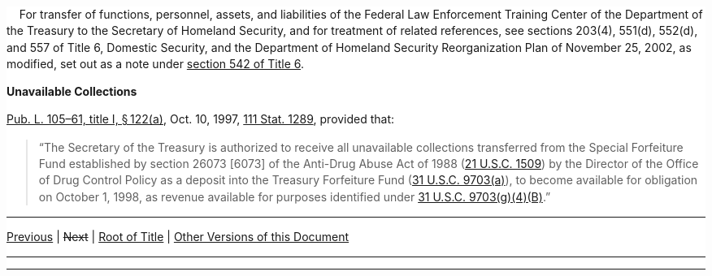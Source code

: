    For transfer of functions, personnel, assets, and liabilities of the Federal Law Enforcement Training Center of the Department of the Treasury to the Secretary of Homeland Security, and for treatment of related references, see sections 203(4), 551(d), 552(d), and 557 of Title 6, Domestic Security, and the Department of Homeland Security Reorganization Plan of November 25, 2002, as modified, set out as a note under [section 542 of Title 6][/us/usc/t6/s542].

 __Unavailable Collections__ 

[Pub. L. 105–61, title I, § 122(a)][/us/pl/105/61/s122/a], Oct. 10, 1997, [111 Stat. 1289][/us/stat/111/1289], provided that: 

> “The Secretary of the Treasury is authorized to receive all unavailable collections transferred from the Special Forfeiture Fund established by section 26073 \[6073\] of the Anti-Drug Abuse Act of 1988 ([21 U.S.C. 1509][/us/usc/t21/s1509]) by the Director of the Office of Drug Control Policy as a deposit into the Treasury Forfeiture Fund ([31 U.S.C. 9703(a)][/us/usc/t31/s9703/a]), to become available for obligation on October 1, 1998, as revenue available for purposes identified under [31 U.S.C. 9703(g)(4)(B)][/us/usc/t31/s9703/g/4/B].”

----------

[Previous](./../../../../..//us/usc/t31/stVI/ch97/m__us_usc_t31_s9704.md) | ~~Next~~ | [Root of Title](./../../../../../) | [Other Versions of this Document](https://publicdocs.github.io/go/links?ns=uslm&ref=%2Fus%2Fusc%2Ft31%2Fs9705)

----------
----------

[/us/usc/t19/s1619]: https://publicdocs.github.io/go/links?ns=uslm&ref=%2Fus%2Fusc%2Ft19%2Fs1619
[/us/usc/t19/s1612/b]: https://publicdocs.github.io/go/links?ns=uslm&ref=%2Fus%2Fusc%2Ft19%2Fs1612%2Fb
[/us/usc/t19/s1616a/c]: https://publicdocs.github.io/go/links?ns=uslm&ref=%2Fus%2Fusc%2Ft19%2Fs1616a%2Fc
[/us/usc/t18/s981]: https://publicdocs.github.io/go/links?ns=uslm&ref=%2Fus%2Fusc%2Ft18%2Fs981
[/us/usc/t19/s1619]: https://publicdocs.github.io/go/links?ns=uslm&ref=%2Fus%2Fusc%2Ft19%2Fs1619
[/us/usc/t28/s524/c/1]: https://publicdocs.github.io/go/links?ns=uslm&ref=%2Fus%2Fusc%2Ft28%2Fs524%2Fc%2F1
[/us/usc/t39/s2003]: https://publicdocs.github.io/go/links?ns=uslm&ref=%2Fus%2Fusc%2Ft39%2Fs2003
[/us/pl/101/576]: https://publicdocs.github.io/go/links?ns=uslm&ref=%2Fus%2Fpl%2F101%2F576
[/us/pl/101/576]: https://publicdocs.github.io/go/links?ns=uslm&ref=%2Fus%2Fpl%2F101%2F576
[/us/usc/t22/s2291/h]: https://publicdocs.github.io/go/links?ns=uslm&ref=%2Fus%2Fusc%2Ft22%2Fs2291%2Fh
[/us/usc/t18/s981]: https://publicdocs.github.io/go/links?ns=uslm&ref=%2Fus%2Fusc%2Ft18%2Fs981
[/us/usc/t19/s1616a]: https://publicdocs.github.io/go/links?ns=uslm&ref=%2Fus%2Fusc%2Ft19%2Fs1616a
[/us/usc/t19/s1613b]: https://publicdocs.github.io/go/links?ns=uslm&ref=%2Fus%2Fusc%2Ft19%2Fs1613b
[/us/usc/t19/s1613b]: https://publicdocs.github.io/go/links?ns=uslm&ref=%2Fus%2Fusc%2Ft19%2Fs1613b
[/us/usc/t19/s1616a]: https://publicdocs.github.io/go/links?ns=uslm&ref=%2Fus%2Fusc%2Ft19%2Fs1616a
[/us/pl/102/393/s638/b/1]: https://publicdocs.github.io/go/links?ns=uslm&ref=%2Fus%2Fpl%2F102%2F393%2Fs638%2Fb%2F1
[/us/stat/106/1779]: https://publicdocs.github.io/go/links?ns=uslm&ref=%2Fus%2Fstat%2F106%2F1779
[/us/pl/103/182/s685]: https://publicdocs.github.io/go/links?ns=uslm&ref=%2Fus%2Fpl%2F103%2F182%2Fs685
[/us/stat/107/2220]: https://publicdocs.github.io/go/links?ns=uslm&ref=%2Fus%2Fstat%2F107%2F2220
[/us/pl/103/322/s90205/c]: https://publicdocs.github.io/go/links?ns=uslm&ref=%2Fus%2Fpl%2F103%2F322%2Fs90205%2Fc
[/us/stat/108/1994]: https://publicdocs.github.io/go/links?ns=uslm&ref=%2Fus%2Fstat%2F108%2F1994
[/us/pl/103/329/s112]: https://publicdocs.github.io/go/links?ns=uslm&ref=%2Fus%2Fpl%2F103%2F329%2Fs112
[/us/stat/108/2391]: https://publicdocs.github.io/go/links?ns=uslm&ref=%2Fus%2Fstat%2F108%2F2391
[/us/pl/104/208/s101/f]: https://publicdocs.github.io/go/links?ns=uslm&ref=%2Fus%2Fpl%2F104%2F208%2Fs101%2Ff
[/us/stat/110/3009-314]: https://publicdocs.github.io/go/links?ns=uslm&ref=%2Fus%2Fstat%2F110%2F3009-314
[/us/pl/105/61/s122/b]: https://publicdocs.github.io/go/links?ns=uslm&ref=%2Fus%2Fpl%2F105%2F61%2Fs122%2Fb
[/us/stat/111/1289]: https://publicdocs.github.io/go/links?ns=uslm&ref=%2Fus%2Fstat%2F111%2F1289
[/us/pl/107/296/s1112/n]: https://publicdocs.github.io/go/links?ns=uslm&ref=%2Fus%2Fpl%2F107%2F296%2Fs1112%2Fn
[/us/stat/116/2278]: https://publicdocs.github.io/go/links?ns=uslm&ref=%2Fus%2Fstat%2F116%2F2278
[/us/pl/111/350/s5/h/10]: https://publicdocs.github.io/go/links?ns=uslm&ref=%2Fus%2Fpl%2F111%2F350%2Fs5%2Fh%2F10
[/us/stat/124/3849]: https://publicdocs.github.io/go/links?ns=uslm&ref=%2Fus%2Fstat%2F124%2F3849
[/us/pl/114/22/s105/c/1]: https://publicdocs.github.io/go/links?ns=uslm&ref=%2Fus%2Fpl%2F114%2F22%2Fs105%2Fc%2F1
[/us/stat/129/237]: https://publicdocs.github.io/go/links?ns=uslm&ref=%2Fus%2Fstat%2F129%2F237
[/us/usc/t26/s5872/b/2]: https://publicdocs.github.io/go/links?ns=uslm&ref=%2Fus%2Fusc%2Ft26%2Fs5872%2Fb%2F2
[/us/pl/91/508]: https://publicdocs.github.io/go/links?ns=uslm&ref=%2Fus%2Fpl%2F91%2F508
[/us/stat/84/1114]: https://publicdocs.github.io/go/links?ns=uslm&ref=%2Fus%2Fstat%2F84%2F1114
[/us/usc/t12/s1951]: https://publicdocs.github.io/go/links?ns=uslm&ref=%2Fus%2Fusc%2Ft12%2Fs1951
[/us/usc/t19/s1630]: https://publicdocs.github.io/go/links?ns=uslm&ref=%2Fus%2Fusc%2Ft19%2Fs1630
[/us/pl/101/576]: https://publicdocs.github.io/go/links?ns=uslm&ref=%2Fus%2Fpl%2F101%2F576
[/us/stat/104/2838]: https://publicdocs.github.io/go/links?ns=uslm&ref=%2Fus%2Fstat%2F104%2F2838
[/us/usc/t31/s501]: https://publicdocs.github.io/go/links?ns=uslm&ref=%2Fus%2Fusc%2Ft31%2Fs501
[/us/usc/t21/s1509]: https://publicdocs.github.io/go/links?ns=uslm&ref=%2Fus%2Fusc%2Ft21%2Fs1509
[/us/pl/109/469/s1101/b]: https://publicdocs.github.io/go/links?ns=uslm&ref=%2Fus%2Fpl%2F109%2F469%2Fs1101%2Fb
[/us/stat/120/3539]: https://publicdocs.github.io/go/links?ns=uslm&ref=%2Fus%2Fstat%2F120%2F3539
[/us/pl/102/393]: https://publicdocs.github.io/go/links?ns=uslm&ref=%2Fus%2Fpl%2F102%2F393

[/us/pl/103/322/s90205/c/2/B]: https://publicdocs.github.io/go/links?ns=uslm&ref=%2Fus%2Fpl%2F103%2F322%2Fs90205%2Fc%2F2%2FB
[/us/stat/108/1995]: https://publicdocs.github.io/go/links?ns=uslm&ref=%2Fus%2Fstat%2F108%2F1995
[/us/pl/102/583/s6/b/2]: https://publicdocs.github.io/go/links?ns=uslm&ref=%2Fus%2Fpl%2F102%2F583%2Fs6%2Fb%2F2
[/us/stat/106/4932]: https://publicdocs.github.io/go/links?ns=uslm&ref=%2Fus%2Fstat%2F106%2F4932
[/us/usc/t22/s2291j/a/1]: https://publicdocs.github.io/go/links?ns=uslm&ref=%2Fus%2Fusc%2Ft22%2Fs2291j%2Fa%2F1
[/us/pl/102/393/s638]: https://publicdocs.github.io/go/links?ns=uslm&ref=%2Fus%2Fpl%2F102%2F393%2Fs638
[/us/usc/t28/s524/c/11]: https://publicdocs.github.io/go/links?ns=uslm&ref=%2Fus%2Fusc%2Ft28%2Fs524%2Fc%2F11
[/us/pl/104/66/s1091/h/2]: https://publicdocs.github.io/go/links?ns=uslm&ref=%2Fus%2Fpl%2F104%2F66%2Fs1091%2Fh%2F2
[/us/stat/109/722]: https://publicdocs.github.io/go/links?ns=uslm&ref=%2Fus%2Fstat%2F109%2F722
[/us/pl/114/22/s105/c/1/A]: https://publicdocs.github.io/go/links?ns=uslm&ref=%2Fus%2Fpl%2F114%2F22%2Fs105%2Fc%2F1%2FA
[/us/usc/t31/s9703]: https://publicdocs.github.io/go/links?ns=uslm&ref=%2Fus%2Fusc%2Ft31%2Fs9703
[/us/pl/114/22/s105/c/1/B/i/I]: https://publicdocs.github.io/go/links?ns=uslm&ref=%2Fus%2Fpl%2F114%2F22%2Fs105%2Fc%2F1%2FB%2Fi%2FI
[/us/pl/114/22/s105/c/1/B/i/II]: https://publicdocs.github.io/go/links?ns=uslm&ref=%2Fus%2Fpl%2F114%2F22%2Fs105%2Fc%2F1%2FB%2Fi%2FII
[/us/pl/114/22/s105/c/1/B/ii/I/aa/AA]: https://publicdocs.github.io/go/links?ns=uslm&ref=%2Fus%2Fpl%2F114%2F22%2Fs105%2Fc%2F1%2FB%2Fii%2FI%2Faa%2FAA
[/us/pl/114/22/s105/c/1/B/ii/I/aa/BB]: https://publicdocs.github.io/go/links?ns=uslm&ref=%2Fus%2Fpl%2F114%2F22%2Fs105%2Fc%2F1%2FB%2Fii%2FI%2Faa%2FBB
[/us/pl/114/22/s105/c/1/B/ii/II]: https://publicdocs.github.io/go/links?ns=uslm&ref=%2Fus%2Fpl%2F114%2F22%2Fs105%2Fc%2F1%2FB%2Fii%2FII
[/us/pl/114/22/s105/c/1/B/ii/III]: https://publicdocs.github.io/go/links?ns=uslm&ref=%2Fus%2Fpl%2F114%2F22%2Fs105%2Fc%2F1%2FB%2Fii%2FIII
[/us/pl/111/350]: https://publicdocs.github.io/go/links?ns=uslm&ref=%2Fus%2Fpl%2F111%2F350
[/us/usc/t41/s5]: https://publicdocs.github.io/go/links?ns=uslm&ref=%2Fus%2Fusc%2Ft41%2Fs5
[/us/usc/t41/s251]: https://publicdocs.github.io/go/links?ns=uslm&ref=%2Fus%2Fusc%2Ft41%2Fs251
[/us/pl/107/296/s1112/n/1]: https://publicdocs.github.io/go/links?ns=uslm&ref=%2Fus%2Fpl%2F107%2F296%2Fs1112%2Fn%2F1
[/us/usc/t18/s842/h]: https://publicdocs.github.io/go/links?ns=uslm&ref=%2Fus%2Fusc%2Ft18%2Fs842%2Fh
[/us/usc/t18/s924/c]: https://publicdocs.github.io/go/links?ns=uslm&ref=%2Fus%2Fusc%2Ft18%2Fs924%2Fc
[/us/pl/107/296/s1112/n/2]: https://publicdocs.github.io/go/links?ns=uslm&ref=%2Fus%2Fpl%2F107%2F296%2Fs1112%2Fn%2F2
[/us/pl/107/296/s1112/n/4]: https://publicdocs.github.io/go/links?ns=uslm&ref=%2Fus%2Fpl%2F107%2F296%2Fs1112%2Fn%2F4
[/us/pl/107/296/s1112/n/3]: https://publicdocs.github.io/go/links?ns=uslm&ref=%2Fus%2Fpl%2F107%2F296%2Fs1112%2Fn%2F3
[/us/pl/105/61/s122/c]: https://publicdocs.github.io/go/links?ns=uslm&ref=%2Fus%2Fpl%2F105%2F61%2Fs122%2Fc
[/us/pl/104/208]: https://publicdocs.github.io/go/links?ns=uslm&ref=%2Fus%2Fpl%2F104%2F208
[/us/pl/103/329]: https://publicdocs.github.io/go/links?ns=uslm&ref=%2Fus%2Fpl%2F103%2F329
[/us/pl/103/322/s90205/c/1/A]: https://publicdocs.github.io/go/links?ns=uslm&ref=%2Fus%2Fpl%2F103%2F322%2Fs90205%2Fc%2F1%2FA
[/us/usc/t20/s3171]: https://publicdocs.github.io/go/links?ns=uslm&ref=%2Fus%2Fusc%2Ft20%2Fs3171
[/us/pl/103/322/s90205/c/1/B]: https://publicdocs.github.io/go/links?ns=uslm&ref=%2Fus%2Fpl%2F103%2F322%2Fs90205%2Fc%2F1%2FB
[/us/pl/103/322/s90205/c/2]: https://publicdocs.github.io/go/links?ns=uslm&ref=%2Fus%2Fpl%2F103%2F322%2Fs90205%2Fc%2F2
[/us/usc/t28/s524/c/9/B]: https://publicdocs.github.io/go/links?ns=uslm&ref=%2Fus%2Fusc%2Ft28%2Fs524%2Fc%2F9%2FB
[/us/pl/103/182/s685/1]: https://publicdocs.github.io/go/links?ns=uslm&ref=%2Fus%2Fpl%2F103%2F182%2Fs685%2F1
[/us/pl/103/182/s685/3]: https://publicdocs.github.io/go/links?ns=uslm&ref=%2Fus%2Fpl%2F103%2F182%2Fs685%2F3
[/us/pl/107/296]: https://publicdocs.github.io/go/links?ns=uslm&ref=%2Fus%2Fpl%2F107%2F296
[/us/pl/107/296/s4]: https://publicdocs.github.io/go/links?ns=uslm&ref=%2Fus%2Fpl%2F107%2F296%2Fs4
[/us/usc/t6/s101]: https://publicdocs.github.io/go/links?ns=uslm&ref=%2Fus%2Fusc%2Ft6%2Fs101
[/us/usc/t6/s542]: https://publicdocs.github.io/go/links?ns=uslm&ref=%2Fus%2Fusc%2Ft6%2Fs542
[/us/usc/t6/s542]: https://publicdocs.github.io/go/links?ns=uslm&ref=%2Fus%2Fusc%2Ft6%2Fs542
[/us/usc/t6/s542]: https://publicdocs.github.io/go/links?ns=uslm&ref=%2Fus%2Fusc%2Ft6%2Fs542
[/us/usc/t6/s542]: https://publicdocs.github.io/go/links?ns=uslm&ref=%2Fus%2Fusc%2Ft6%2Fs542
[/us/pl/105/61/s122/a]: https://publicdocs.github.io/go/links?ns=uslm&ref=%2Fus%2Fpl%2F105%2F61%2Fs122%2Fa
[/us/usc/t31/s9703/a]: https://publicdocs.github.io/go/links?ns=uslm&ref=%2Fus%2Fusc%2Ft31%2Fs9703%2Fa
[/us/usc/t31/s9703/g/4/B]: https://publicdocs.github.io/go/links?ns=uslm&ref=%2Fus%2Fusc%2Ft31%2Fs9703%2Fg%2F4%2FB